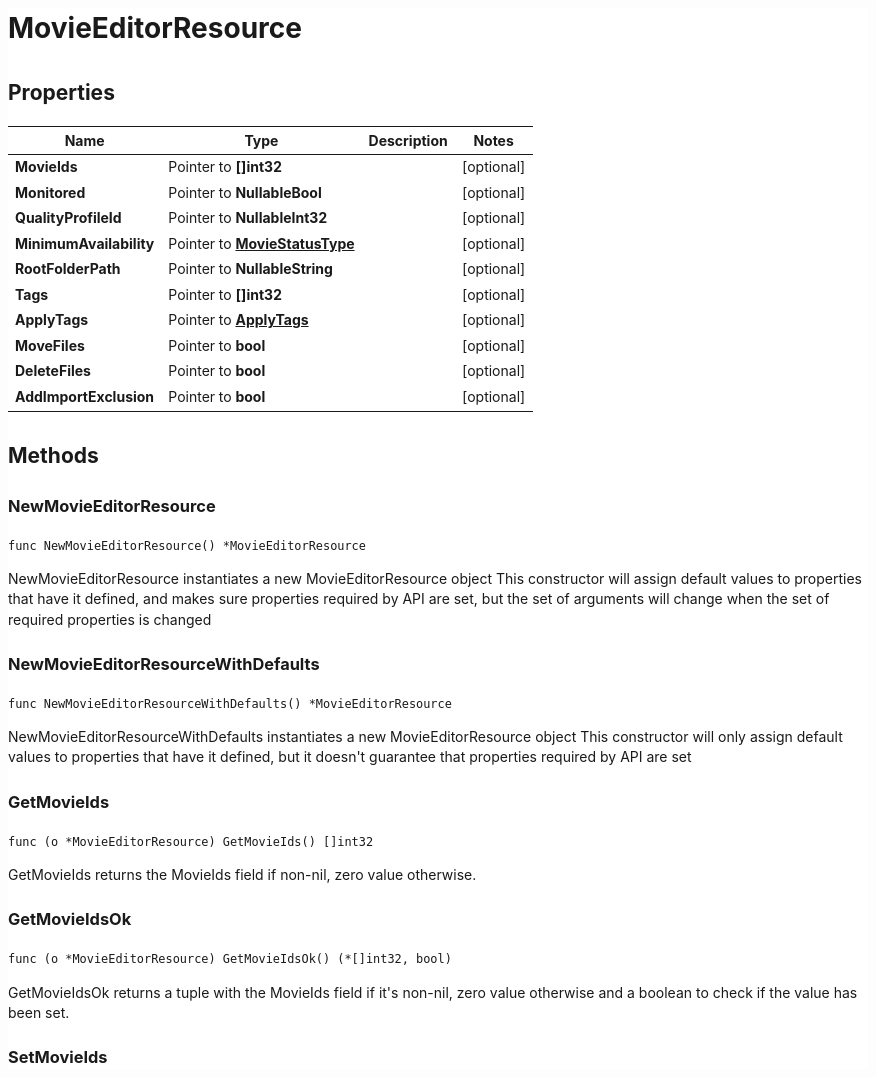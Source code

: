 # MovieEditorResource

## Properties

Name | Type | Description | Notes
------------ | ------------- | ------------- | -------------
**MovieIds** | Pointer to **[]int32** |  | [optional] 
**Monitored** | Pointer to **NullableBool** |  | [optional] 
**QualityProfileId** | Pointer to **NullableInt32** |  | [optional] 
**MinimumAvailability** | Pointer to [**MovieStatusType**](MovieStatusType.md) |  | [optional] 
**RootFolderPath** | Pointer to **NullableString** |  | [optional] 
**Tags** | Pointer to **[]int32** |  | [optional] 
**ApplyTags** | Pointer to [**ApplyTags**](ApplyTags.md) |  | [optional] 
**MoveFiles** | Pointer to **bool** |  | [optional] 
**DeleteFiles** | Pointer to **bool** |  | [optional] 
**AddImportExclusion** | Pointer to **bool** |  | [optional] 

## Methods

### NewMovieEditorResource

`func NewMovieEditorResource() *MovieEditorResource`

NewMovieEditorResource instantiates a new MovieEditorResource object
This constructor will assign default values to properties that have it defined,
and makes sure properties required by API are set, but the set of arguments
will change when the set of required properties is changed

### NewMovieEditorResourceWithDefaults

`func NewMovieEditorResourceWithDefaults() *MovieEditorResource`

NewMovieEditorResourceWithDefaults instantiates a new MovieEditorResource object
This constructor will only assign default values to properties that have it defined,
but it doesn't guarantee that properties required by API are set

### GetMovieIds

`func (o *MovieEditorResource) GetMovieIds() []int32`

GetMovieIds returns the MovieIds field if non-nil, zero value otherwise.

### GetMovieIdsOk

`func (o *MovieEditorResource) GetMovieIdsOk() (*[]int32, bool)`

GetMovieIdsOk returns a tuple with the MovieIds field if it's non-nil, zero value otherwise
and a boolean to check if the value has been set.

### SetMovieIds
